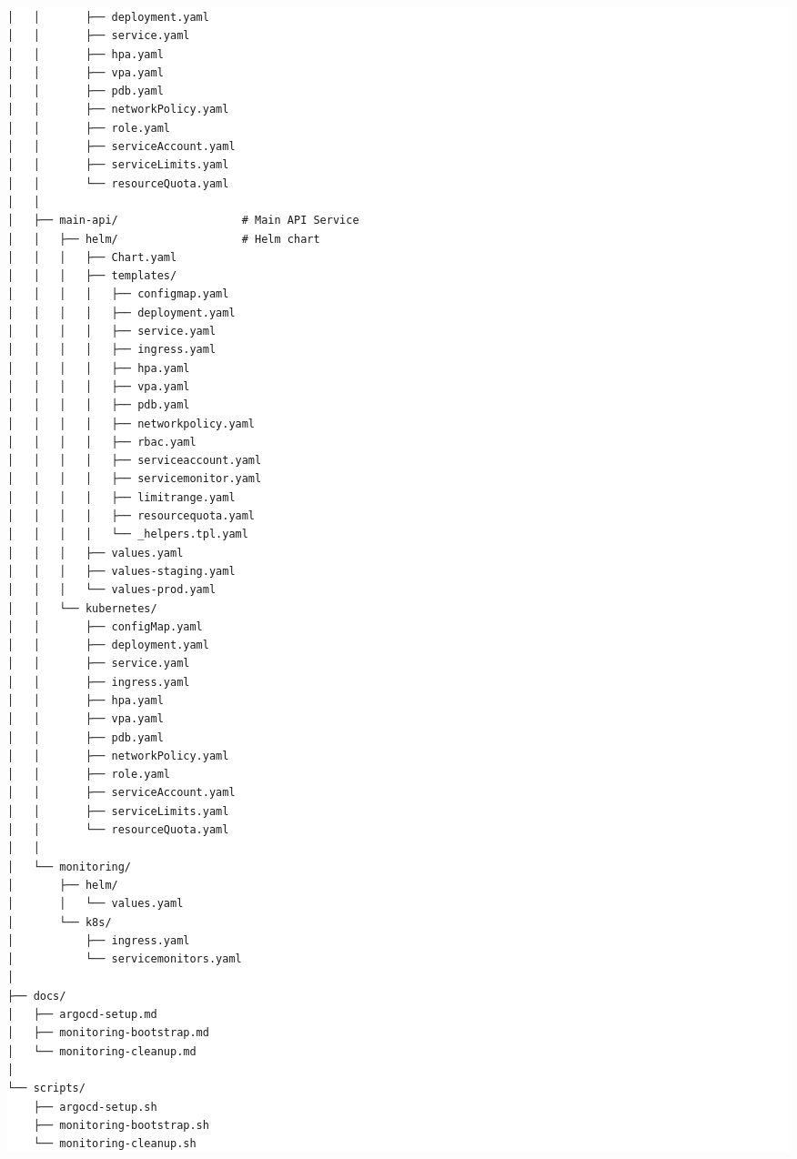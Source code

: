 ```text
│   │       ├── deployment.yaml
│   │       ├── service.yaml
│   │       ├── hpa.yaml
│   │       ├── vpa.yaml
│   │       ├── pdb.yaml
│   │       ├── networkPolicy.yaml
│   │       ├── role.yaml
│   │       ├── serviceAccount.yaml
│   │       ├── serviceLimits.yaml
│   │       └── resourceQuota.yaml
│   │
│   ├── main-api/                   # Main API Service
│   │   ├── helm/                   # Helm chart
│   │   │   ├── Chart.yaml
│   │   │   ├── templates/
│   │   │   │   ├── configmap.yaml
│   │   │   │   ├── deployment.yaml
│   │   │   │   ├── service.yaml
│   │   │   │   ├── ingress.yaml
│   │   │   │   ├── hpa.yaml
│   │   │   │   ├── vpa.yaml
│   │   │   │   ├── pdb.yaml
│   │   │   │   ├── networkpolicy.yaml
│   │   │   │   ├── rbac.yaml
│   │   │   │   ├── serviceaccount.yaml
│   │   │   │   ├── servicemonitor.yaml
│   │   │   │   ├── limitrange.yaml
│   │   │   │   ├── resourcequota.yaml
│   │   │   │   └── _helpers.tpl.yaml
│   │   │   ├── values.yaml
│   │   │   ├── values-staging.yaml
│   │   │   └── values-prod.yaml
│   │   └── kubernetes/             
│   │       ├── configMap.yaml
│   │       ├── deployment.yaml
│   │       ├── service.yaml
│   │       ├── ingress.yaml
│   │       ├── hpa.yaml
│   │       ├── vpa.yaml
│   │       ├── pdb.yaml
│   │       ├── networkPolicy.yaml
│   │       ├── role.yaml
│   │       ├── serviceAccount.yaml
│   │       ├── serviceLimits.yaml
│   │       └── resourceQuota.yaml
│   │
│   └── monitoring/                 
│       ├── helm/                  
│       │   └── values.yaml
│       └── k8s/                    
│           ├── ingress.yaml
│           └── servicemonitors.yaml
│
├── docs/                           
│   ├── argocd-setup.md            
│   ├── monitoring-bootstrap.md     
│   └── monitoring-cleanup.md      
│
└── scripts/                       
    ├── argocd-setup.sh            
    ├── monitoring-bootstrap.sh     
    └── monitoring-cleanup.sh       
```